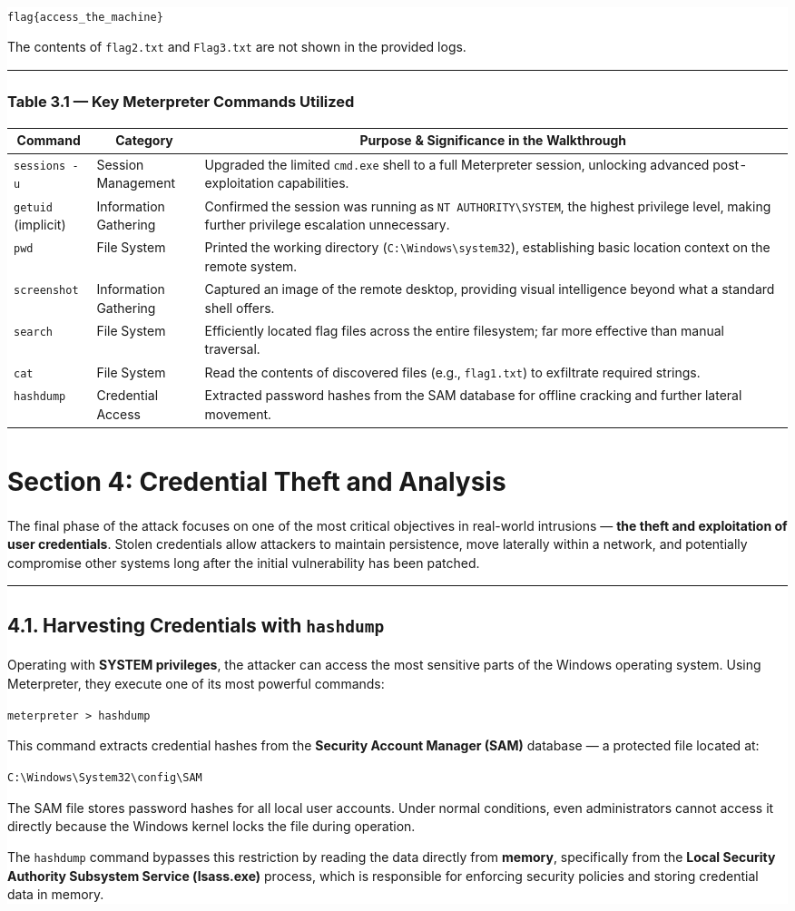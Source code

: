 ```text
flag{access_the_machine}
```

The contents of `flag2.txt` and `Flag3.txt` are not shown in the provided logs.

---

### Table 3.1 — Key Meterpreter Commands Utilized

| Command             | Category              | Purpose & Significance in the Walkthrough                                                                                                 |
| ------------------- | --------------------- | ----------------------------------------------------------------------------------------------------------------------------------------- |
| `sessions -u`       | Session Management    | Upgraded the limited `cmd.exe` shell to a full Meterpreter session, unlocking advanced post-exploitation capabilities.                    |
| `getuid` (implicit) | Information Gathering | Confirmed the session was running as `NT AUTHORITY\SYSTEM`, the highest privilege level, making further privilege escalation unnecessary. |
| `pwd`               | File System           | Printed the working directory (`C:\Windows\system32`), establishing basic location context on the remote system.                          |
| `screenshot`        | Information Gathering | Captured an image of the remote desktop, providing visual intelligence beyond what a standard shell offers.                               |
| `search`            | File System           | Efficiently located flag files across the entire filesystem; far more effective than manual traversal.                                    |
| `cat`               | File System           | Read the contents of discovered files (e.g., `flag1.txt`) to exfiltrate required strings.                                                 |
| `hashdump`          | Credential Access     | Extracted password hashes from the SAM database for offline cracking and further lateral movement.                                        |

# Section 4: Credential Theft and Analysis

The final phase of the attack focuses on one of the most critical objectives in real-world intrusions — **the theft and exploitation of user credentials**. Stolen credentials allow attackers to maintain persistence, move laterally within a network, and potentially compromise other systems long after the initial vulnerability has been patched.

---

## 4.1. Harvesting Credentials with `hashdump`

Operating with **SYSTEM privileges**, the attacker can access the most sensitive parts of the Windows operating system. Using Meterpreter, they execute one of its most powerful commands:

```text
meterpreter > hashdump
```

This command extracts credential hashes from the **Security Account Manager (SAM)** database — a protected file located at:

```
C:\Windows\System32\config\SAM
```

The SAM file stores password hashes for all local user accounts. Under normal conditions, even administrators cannot access it directly because the Windows kernel locks the file during operation.

The `hashdump` command bypasses this restriction by reading the data directly from **memory**, specifically from the **Local Security Authority Subsystem Service (lsass.exe)** process, which is responsible for enforcing security policies and storing credential data in memory.
